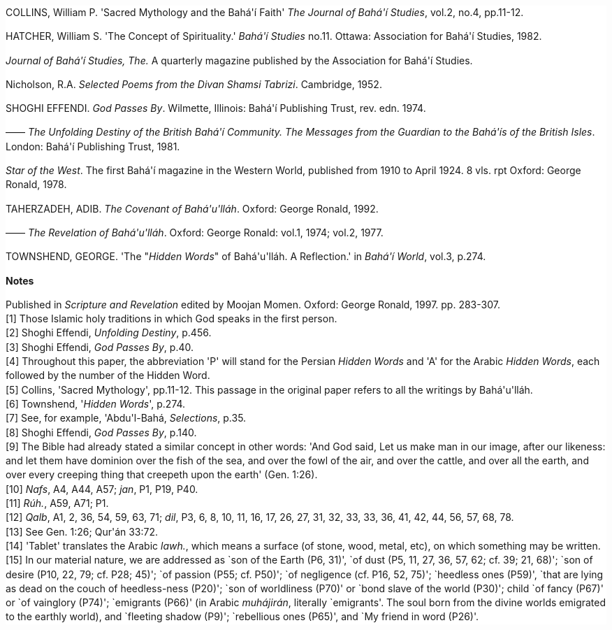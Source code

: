 COLLINS, William P. 'Sacred Mythology and the Bahá'í Faith' _The Journal of Bahá'í Studies_, vol.2, no.4, pp.11-12.  
  
HATCHER, William S. 'The Concept of Spirituality.' _Bahá'í Studies_ no.11. Ottawa: Association for Bahá'í Studies, 1982.  
  
_Journal of Bahá'í Studies, The._ A quarterly magazine published by the Association for Bahá'í Studies.  
  
Nicholson, R.A. _Selected Poems from the Divan Shamsi Tabrizi_. Cambridge, 1952.  
  
SHOGHI EFFENDI. _God Passes By_. Wilmette, Illinois: Bahá'í Publishing Trust, rev. edn. 1974.  
  
—— _The Unfolding Destiny of the British Bahá'í Community. The Messages from the Guardian to the Bahá'ís of the British Isles_. London: Bahá'í Publishing Trust, 1981.  
  
_Star of the West_. The first Bahá'í magazine in the Western World, published from 1910 to April 1924. 8 vls. rpt Oxford: George Ronald, 1978.  
  
TAHERZADEH, ADIB. _The Covenant of Bahá'u'lláh_. Oxford: George Ronald, 1992.  
  
—— _The Revelation of Bahá'u'lláh_. Oxford: George Ronald: vol.1, 1974; vol.2, 1977.  
  
TOWNSHEND, GEORGE. 'The "_Hidden Words_" of Bahá'u'lláh. A Reflection.' in _Bahá'í World_, vol.3, p.274.  
  

**Notes**

Published in _Scripture and Revelation_ edited by Moojan Momen. Oxford: George Ronald, 1997. pp. 283-307.  
\[1\] Those Islamic holy traditions in which God speaks in the first person.  
\[2\] Shoghi Effendi, _Unfolding Destiny_, p.456.  
\[3\] Shoghi Effendi, _God Passes By_, p.40.  
\[4\] Throughout this paper, the abbreviation 'P' will stand for the Persian _Hidden Words_ and 'A' for the Arabic _Hidden Words_, each followed by the number of the Hidden Word.  
\[5\] Collins, 'Sacred Mythology', pp.11-12. This passage in the original paper refers to all the writings by Bahá'u'lláh.  
\[6\] Townshend, '_Hidden Words_', p.274.  
\[7\] See, for example, 'Abdu'l-Bahá, _Selections_, p.35.  
\[8\] Shoghi Effendi, _God Passes By_, p.140.  
\[9\] The Bible had already stated a similar concept in other words: 'And God said, Let us make man in our image, after our likeness: and let them have dominion over the fish of the sea, and over the fowl of the air, and over the cattle, and over all the earth, and over every creeping thing that creepeth upon the earth' (Gen. 1:26).  
\[10\] _Nafs_, A4, A44, A57; _jan_, P1, P19, P40.  
\[11\] _Rúh._, A59, A71; P1.  
\[12\] _Qalb_, A1, 2, 36, 54, 59, 63, 71; _dil_, P3, 6, 8, 10, 11, 16, 17, 26, 27, 31, 32, 33, 33, 36, 41, 42, 44, 56, 57, 68, 78.  
\[13\] See Gen. 1:26; Qur'án 33:72.  
\[14\] 'Tablet' translates the Arabic _lawh._, which means a surface (of stone, wood, metal, etc), on which something may be written.  
\[15\] In our material nature, we are addressed as \`son of the Earth (P6, 31)', \`of dust (P5, 11, 27, 36, 57, 62; cf. 39; 21, 68)'; \`son of desire (P10, 22, 79; cf. P28; 45)'; \`of passion (P55; cf. P50)'; \`of negligence (cf. P16, 52, 75)'; \`heedless ones (P59)', \`that are lying as dead on the couch of heedless-ness (P20)'; \`son of worldliness (P70)' or \`bond slave of the world (P30)'; child \`of fancy (P67)' or \`of vainglory (P74)'; \`emigrants (P66)' (in Arabic _muhájirán_, literally \`emigrants'. The soul born from the divine worlds emigrated to the earthly world), and \`fleeting shadow (P9)'; \`rebellious ones (P65)', and \`My friend in word (P26)'.  